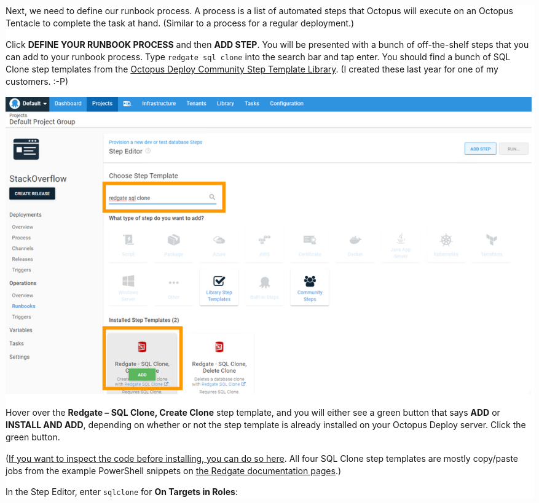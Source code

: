 Next, we need to define our runbook process. A process is a list of automated steps that Octopus will execute on an Octopus Tentacle to complete the task at hand. (Similar to a process for a regular deployment.)

Click **DEFINE YOUR RUNBOOK PROCESS** and then **ADD STEP**. You will be presented with a bunch of off-the-shelf steps that you can add to your runbook process. Type `redgate sql clone` into the search bar and tap enter. You should find a bunch of SQL Clone step templates from the [Octopus Deploy Community Step Template Library](https://library.octopus.com/listing). (I created these last year for one of my customers. :-P) 

![Adding a step to the runbook](octopus_add_step.png)
 
Hover over the **Redgate – SQL Clone, Create Clone** step template, and you will either see a green button that says **ADD** or **INSTALL AND ADD**, depending on whether or not the step template is already installed on your Octopus Deploy server. Click the green button.

([If you want to inspect the code before installing, you can do so here](https://library.octopus.com/step-templates/96d88bbf-2e0a-4630-b4b6-bd179effedd7/actiontemplate-redgate-sql-clone,-create-clone). All four SQL Clone step templates are mostly copy/paste jobs from the example PowerShell snippets on [the Redgate documentation pages](https://documentation.red-gate.com/clone4/automation/powershell-worked-examples).)

In the Step Editor, enter `sqlclone` for **On Targets in Roles**:
